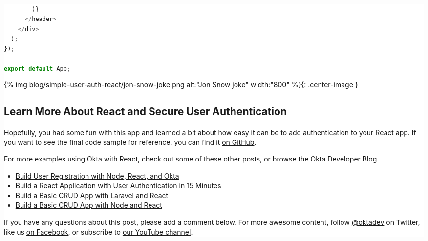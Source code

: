 ```javascript
        )}
      </header>
    </div>
  );
});

export default App;
```

{% img blog/simple-user-auth-react/jon-snow-joke.png alt:"Jon Snow joke" width:"800" %}{: .center-image }

## Learn More About React and Secure User Authentication

Hopefully, you had some fun with this app and learned a bit about how easy it can be to add authentication to your React app. If you want to see the final code sample for reference, you can find it [on GitHub](https://github.com/oktadeveloper/okta-react-user-auth-example).

For more examples using Okta with React, check out some of these other posts, or browse the [Okta Developer Blog](/blog/).

* [Build User Registration with Node, React, and Okta](/blog/2018/02/06/build-user-registration-with-node-react-and-okta)
* [Build a React Application with User Authentication in 15 Minutes](/blog/2017/03/30/react-okta-sign-in-widget)
* [Build a Basic CRUD App with Laravel and React](/blog/2018/12/06/crud-app-laravel-react)
* [Build a Basic CRUD App with Node and React](/blog/2018/07/10/build-a-basic-crud-app-with-node-and-react)

If you have any questions about this post, please add a comment below. For more awesome content, follow [@oktadev](https://twitter.com/oktadev) on Twitter, like us [on Facebook](https://www.facebook.com/oktadevelopers/), or subscribe to [our YouTube channel](https://www.youtube.com/channel/UC5AMiWqFVFxF1q9Ya1FuZ_Q).


